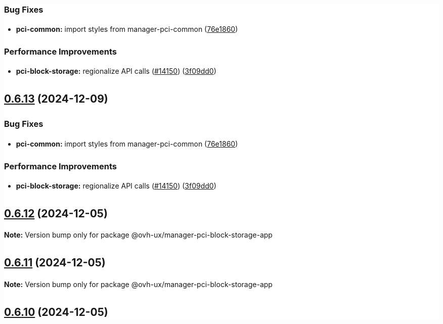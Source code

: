 ### Bug Fixes

* **pci-common:** import styles from manager-pci-common ([76e1860](https://github.com/ovh/manager/commit/76e1860df2db20659567f397456ef86e22005d27))


### Performance Improvements

* **pci-block-storage:** regionalize API calls  ([#14150](https://github.com/ovh/manager/issues/14150)) ([3f09dd0](https://github.com/ovh/manager/commit/3f09dd0d0347083839e652647591fa290597ac08))





## [0.6.13](https://github.com/ovh/manager/compare/@ovh-ux/manager-pci-block-storage-app@0.6.12...@ovh-ux/manager-pci-block-storage-app@0.6.13) (2024-12-09)


### Bug Fixes

* **pci-common:** import styles from manager-pci-common ([76e1860](https://github.com/ovh/manager/commit/76e1860df2db20659567f397456ef86e22005d27))


### Performance Improvements

* **pci-block-storage:** regionalize API calls  ([#14150](https://github.com/ovh/manager/issues/14150)) ([3f09dd0](https://github.com/ovh/manager/commit/3f09dd0d0347083839e652647591fa290597ac08))





## [0.6.12](https://github.com/ovh/manager/compare/@ovh-ux/manager-pci-block-storage-app@0.6.11...@ovh-ux/manager-pci-block-storage-app@0.6.12) (2024-12-05)

**Note:** Version bump only for package @ovh-ux/manager-pci-block-storage-app





## [0.6.11](https://github.com/ovh/manager/compare/@ovh-ux/manager-pci-block-storage-app@0.6.10...@ovh-ux/manager-pci-block-storage-app@0.6.11) (2024-12-05)

**Note:** Version bump only for package @ovh-ux/manager-pci-block-storage-app





## [0.6.10](https://github.com/ovh/manager/compare/@ovh-ux/manager-pci-block-storage-app@0.6.9...@ovh-ux/manager-pci-block-storage-app@0.6.10) (2024-12-05)
